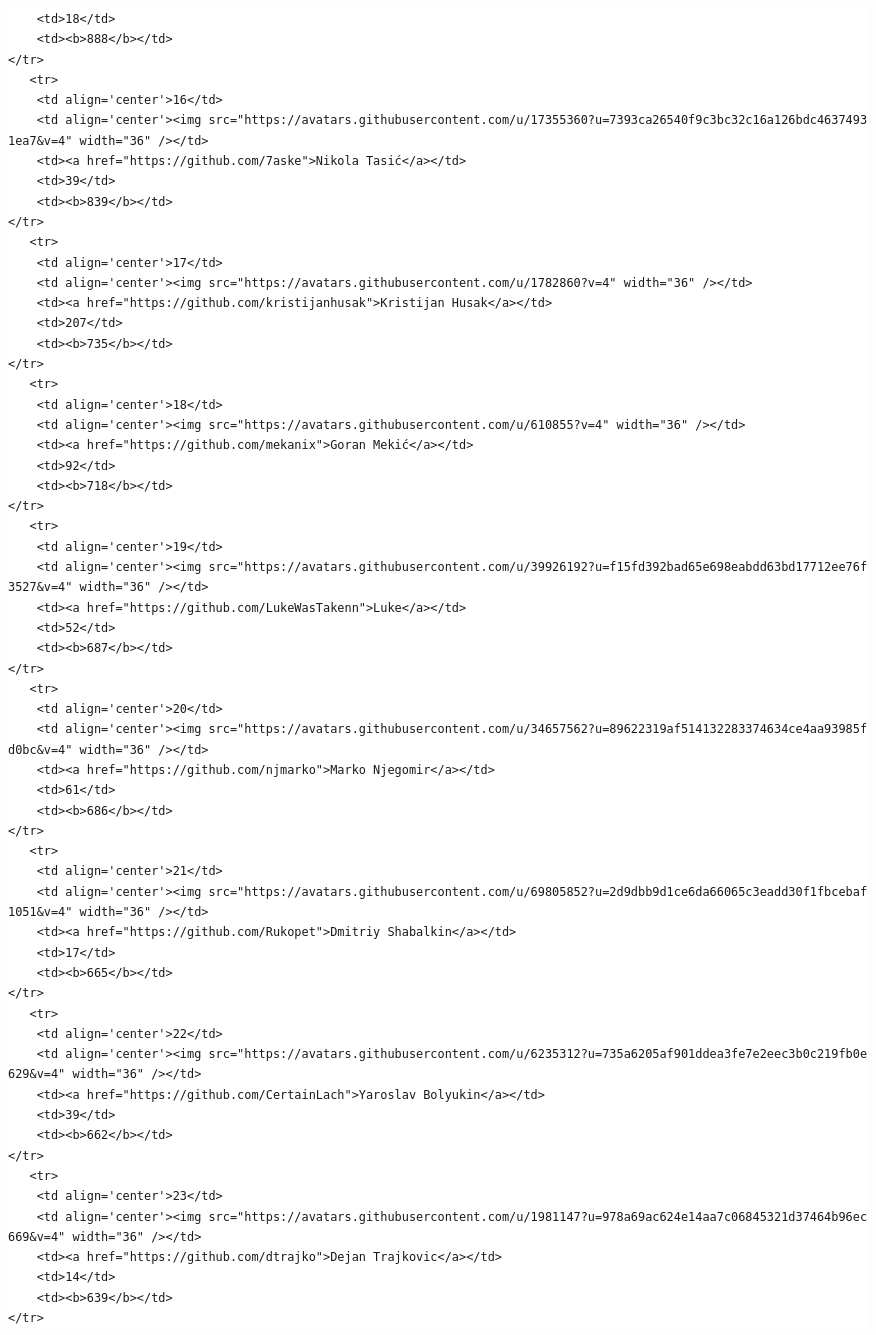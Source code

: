         <td>18</td>
        <td><b>888</b></td>
    </tr>
       <tr>
        <td align='center'>16</td>
        <td align='center'><img src="https://avatars.githubusercontent.com/u/17355360?u=7393ca26540f9c3bc32c16a126bdc46374931ea7&v=4" width="36" /></td>
        <td><a href="https://github.com/7aske">Nikola Tasić</a></td>
        <td>39</td>
        <td><b>839</b></td>
    </tr>
       <tr>
        <td align='center'>17</td>
        <td align='center'><img src="https://avatars.githubusercontent.com/u/1782860?v=4" width="36" /></td>
        <td><a href="https://github.com/kristijanhusak">Kristijan Husak</a></td>
        <td>207</td>
        <td><b>735</b></td>
    </tr>
       <tr>
        <td align='center'>18</td>
        <td align='center'><img src="https://avatars.githubusercontent.com/u/610855?v=4" width="36" /></td>
        <td><a href="https://github.com/mekanix">Goran Mekić</a></td>
        <td>92</td>
        <td><b>718</b></td>
    </tr>
       <tr>
        <td align='center'>19</td>
        <td align='center'><img src="https://avatars.githubusercontent.com/u/39926192?u=f15fd392bad65e698eabdd63bd17712ee76f3527&v=4" width="36" /></td>
        <td><a href="https://github.com/LukeWasTakenn">Luke</a></td>
        <td>52</td>
        <td><b>687</b></td>
    </tr>
       <tr>
        <td align='center'>20</td>
        <td align='center'><img src="https://avatars.githubusercontent.com/u/34657562?u=89622319af514132283374634ce4aa93985fd0bc&v=4" width="36" /></td>
        <td><a href="https://github.com/njmarko">Marko Njegomir</a></td>
        <td>61</td>
        <td><b>686</b></td>
    </tr>
       <tr>
        <td align='center'>21</td>
        <td align='center'><img src="https://avatars.githubusercontent.com/u/69805852?u=2d9dbb9d1ce6da66065c3eadd30f1fbcebaf1051&v=4" width="36" /></td>
        <td><a href="https://github.com/Rukopet">Dmitriy Shabalkin</a></td>
        <td>17</td>
        <td><b>665</b></td>
    </tr>
       <tr>
        <td align='center'>22</td>
        <td align='center'><img src="https://avatars.githubusercontent.com/u/6235312?u=735a6205af901ddea3fe7e2eec3b0c219fb0e629&v=4" width="36" /></td>
        <td><a href="https://github.com/CertainLach">Yaroslav Bolyukin</a></td>
        <td>39</td>
        <td><b>662</b></td>
    </tr>
       <tr>
        <td align='center'>23</td>
        <td align='center'><img src="https://avatars.githubusercontent.com/u/1981147?u=978a69ac624e14aa7c06845321d37464b96ec669&v=4" width="36" /></td>
        <td><a href="https://github.com/dtrajko">Dejan Trajkovic</a></td>
        <td>14</td>
        <td><b>639</b></td>
    </tr>
